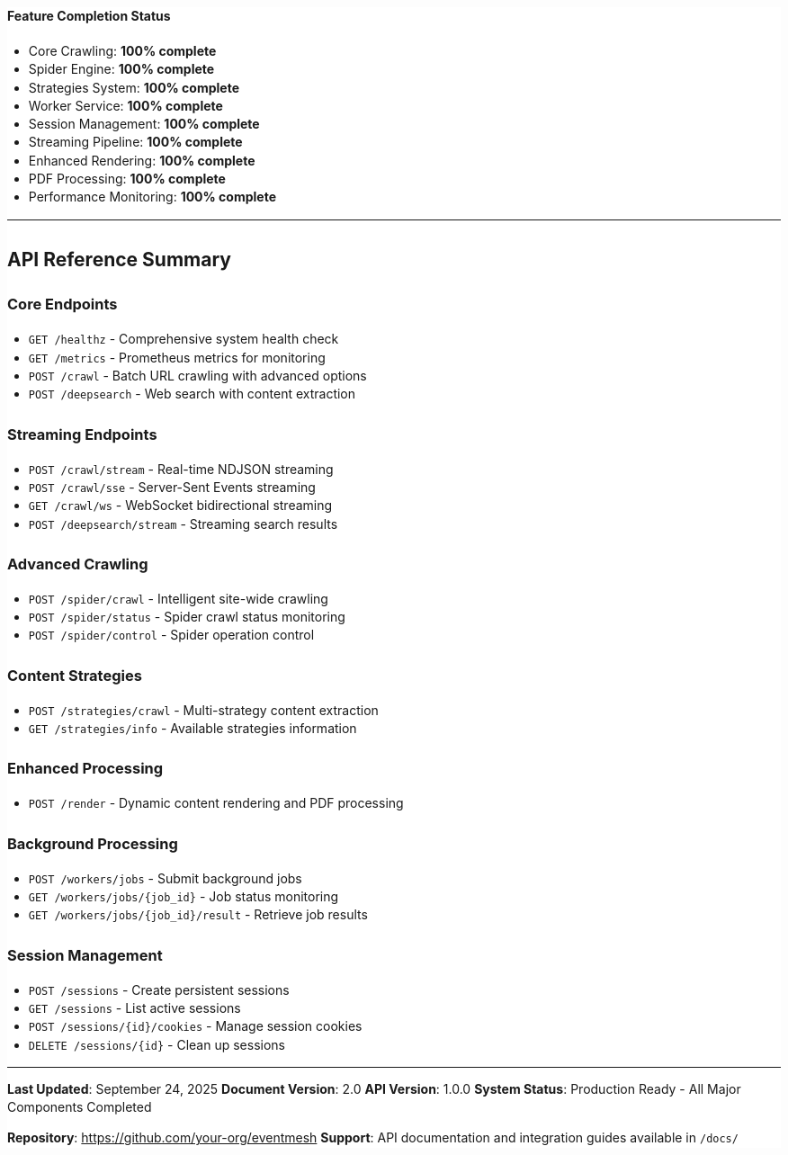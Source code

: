 #### Feature Completion Status
- Core Crawling: **100% complete**
- Spider Engine: **100% complete**
- Strategies System: **100% complete**
- Worker Service: **100% complete**
- Session Management: **100% complete**
- Streaming Pipeline: **100% complete**
- Enhanced Rendering: **100% complete**
- PDF Processing: **100% complete**
- Performance Monitoring: **100% complete**

---

## API Reference Summary

### Core Endpoints
- `GET /healthz` - Comprehensive system health check
- `GET /metrics` - Prometheus metrics for monitoring
- `POST /crawl` - Batch URL crawling with advanced options
- `POST /deepsearch` - Web search with content extraction

### Streaming Endpoints
- `POST /crawl/stream` - Real-time NDJSON streaming
- `POST /crawl/sse` - Server-Sent Events streaming
- `GET /crawl/ws` - WebSocket bidirectional streaming
- `POST /deepsearch/stream` - Streaming search results

### Advanced Crawling
- `POST /spider/crawl` - Intelligent site-wide crawling
- `POST /spider/status` - Spider crawl status monitoring
- `POST /spider/control` - Spider operation control

### Content Strategies
- `POST /strategies/crawl` - Multi-strategy content extraction
- `GET /strategies/info` - Available strategies information

### Enhanced Processing
- `POST /render` - Dynamic content rendering and PDF processing

### Background Processing
- `POST /workers/jobs` - Submit background jobs
- `GET /workers/jobs/{job_id}` - Job status monitoring
- `GET /workers/jobs/{job_id}/result` - Retrieve job results

### Session Management
- `POST /sessions` - Create persistent sessions
- `GET /sessions` - List active sessions
- `POST /sessions/{id}/cookies` - Manage session cookies
- `DELETE /sessions/{id}` - Clean up sessions

---

**Last Updated**: September 24, 2025
**Document Version**: 2.0
**API Version**: 1.0.0
**System Status**: Production Ready - All Major Components Completed

**Repository**: https://github.com/your-org/eventmesh
**Support**: API documentation and integration guides available in `/docs/`